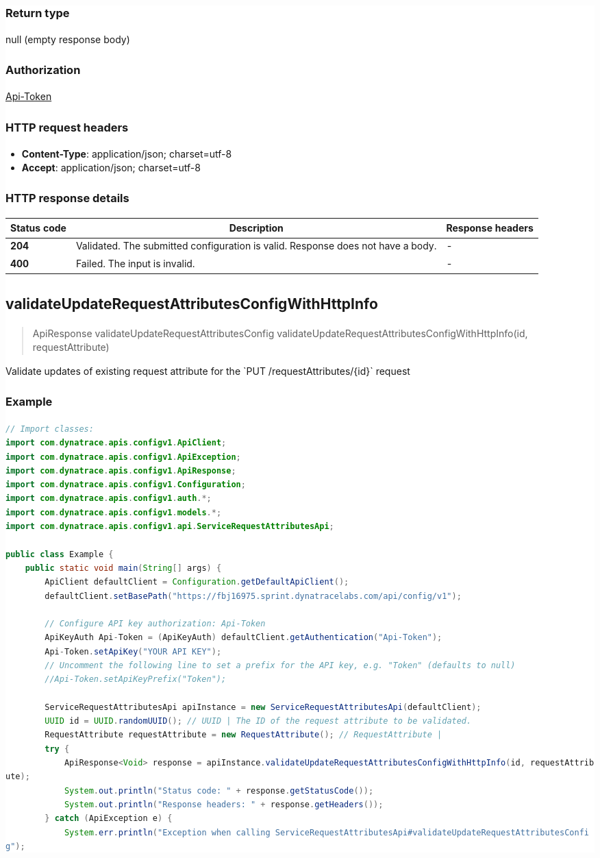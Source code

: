 ### Return type


null (empty response body)

### Authorization

[Api-Token](../README.md#Api-Token)

### HTTP request headers

- **Content-Type**: application/json; charset=utf-8
- **Accept**: application/json; charset=utf-8

### HTTP response details
| Status code | Description | Response headers |
|-------------|-------------|------------------|
| **204** | Validated. The submitted configuration is valid. Response does not have a body. |  -  |
| **400** | Failed. The input is invalid. |  -  |

## validateUpdateRequestAttributesConfigWithHttpInfo

> ApiResponse<Void> validateUpdateRequestAttributesConfig validateUpdateRequestAttributesConfigWithHttpInfo(id, requestAttribute)

Validate updates of existing request attribute for the &#x60;PUT /requestAttributes/{id}&#x60; request

### Example

```java
// Import classes:
import com.dynatrace.apis.configv1.ApiClient;
import com.dynatrace.apis.configv1.ApiException;
import com.dynatrace.apis.configv1.ApiResponse;
import com.dynatrace.apis.configv1.Configuration;
import com.dynatrace.apis.configv1.auth.*;
import com.dynatrace.apis.configv1.models.*;
import com.dynatrace.apis.configv1.api.ServiceRequestAttributesApi;

public class Example {
    public static void main(String[] args) {
        ApiClient defaultClient = Configuration.getDefaultApiClient();
        defaultClient.setBasePath("https://fbj16975.sprint.dynatracelabs.com/api/config/v1");
        
        // Configure API key authorization: Api-Token
        ApiKeyAuth Api-Token = (ApiKeyAuth) defaultClient.getAuthentication("Api-Token");
        Api-Token.setApiKey("YOUR API KEY");
        // Uncomment the following line to set a prefix for the API key, e.g. "Token" (defaults to null)
        //Api-Token.setApiKeyPrefix("Token");

        ServiceRequestAttributesApi apiInstance = new ServiceRequestAttributesApi(defaultClient);
        UUID id = UUID.randomUUID(); // UUID | The ID of the request attribute to be validated.
        RequestAttribute requestAttribute = new RequestAttribute(); // RequestAttribute | 
        try {
            ApiResponse<Void> response = apiInstance.validateUpdateRequestAttributesConfigWithHttpInfo(id, requestAttribute);
            System.out.println("Status code: " + response.getStatusCode());
            System.out.println("Response headers: " + response.getHeaders());
        } catch (ApiException e) {
            System.err.println("Exception when calling ServiceRequestAttributesApi#validateUpdateRequestAttributesConfig");
```
